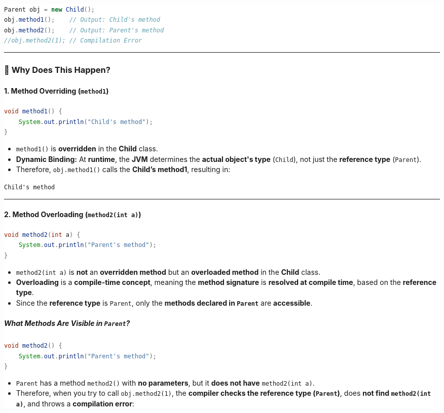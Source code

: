```java
Parent obj = new Child();
obj.method1();    // Output: Child's method
obj.method2();    // Output: Parent's method
//obj.method2(1); // Compilation Error
```

---

### 🧠 **Why Does This Happen?**

#### 1. **Method Overriding (`method1`)**

```java
void method1() {
    System.out.println("Child's method");
}
```

- `method1()` is **overridden** in the **Child** class.
- **Dynamic Binding:** At **runtime**, the **JVM** determines the **actual object's type** (`Child`), not just the **reference type** (`Parent`).
- Therefore, `obj.method1()` calls the **Child’s method1**, resulting in:

```shell
Child's method
```

---

#### 2. **Method Overloading (`method2(int a)`)**

```java
void method2(int a) {
    System.out.println("Parent's method");
}
```

- `method2(int a)` is **not** an **overridden method** but an **overloaded method** in the **Child** class.
- **Overloading** is a **compile-time concept**, meaning the **method signature** is **resolved at compile time**, based on the **reference type**.
- Since the **reference type** is `Parent`, only the **methods declared in `Parent`** are **accessible**.

##### **What Methods Are Visible in `Parent`?**

```java
void method2() {
    System.out.println("Parent's method");
}
```

- `Parent` has a method `method2()` with **no parameters**, but it **does not have** `method2(int a)`.
- Therefore, when you try to call `obj.method2(1)`, the **compiler checks the reference type (`Parent`)**, does **not find `method2(int a)`**, and throws a **compilation error**:
